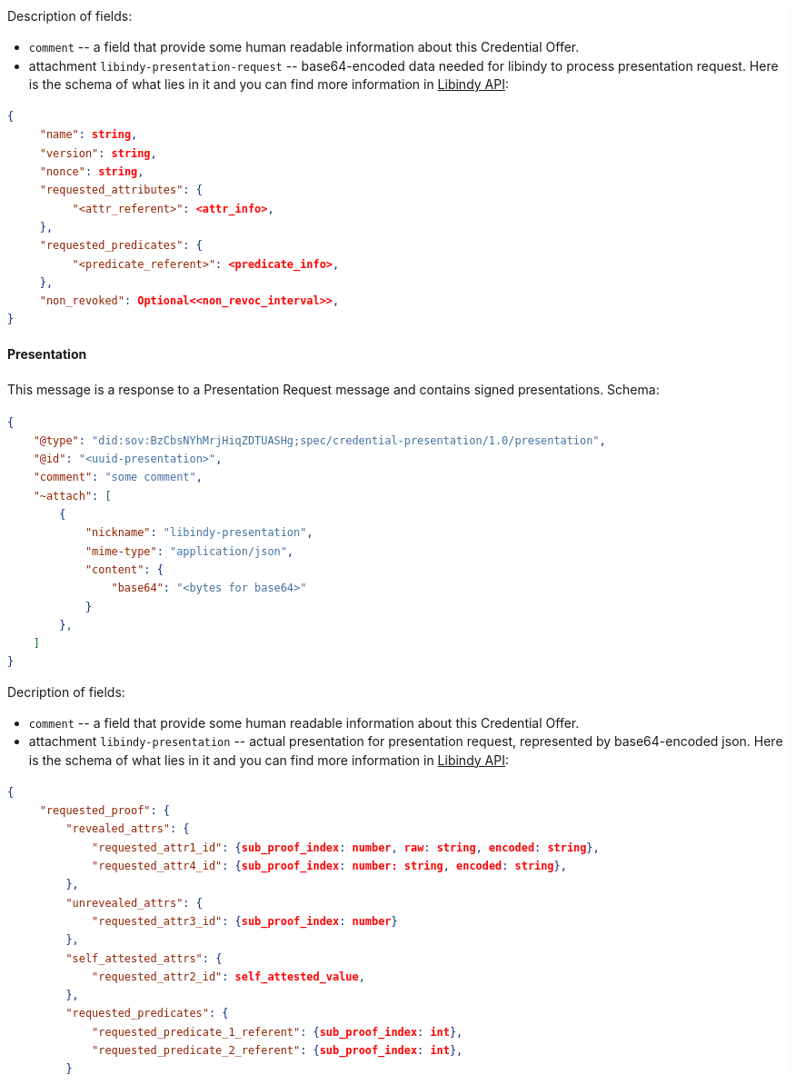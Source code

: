 Description of fields:

* `comment` -- a field that provide some human readable information about this Credential Offer.
* attachment `libindy-presentation-request` -- base64-encoded data needed for libindy to process presentation request. Here is the schema of what lies in it and you can find more information in [Libindy API](https://github.com/hyperledger/indy-sdk/blob/57dcdae74164d1c7aa06f2cccecaae121cefac25/libindy/src/api/anoncreds.rs#L1214):
```json
{
     "name": string,
     "version": string,
     "nonce": string,
     "requested_attributes": {
          "<attr_referent>": <attr_info>,
     },
     "requested_predicates": {
          "<predicate_referent>": <predicate_info>,
     },
     "non_revoked": Optional<<non_revoc_interval>>,
}
```

#### Presentation
This message is a response to a Presentation Request message and contains signed presentations. Schema:
```json
{
    "@type": "did:sov:BzCbsNYhMrjHiqZDTUASHg;spec/credential-presentation/1.0/presentation",
    "@id": "<uuid-presentation>",
    "comment": "some comment",
    "~attach": [
        {
            "nickname": "libindy-presentation",
            "mime-type": "application/json",
            "content": {
                "base64": "<bytes for base64>"
            }
        },
    ]
}
```

Decription of fields:

* `comment` -- a field that provide some human readable information about this Credential Offer.
* attachment `libindy-presentation` -- actual presentation for presentation request, represented by base64-encoded json. Here is the schema of what lies in it and you can find more information in [Libindy API](https://github.com/hyperledger/indy-sdk/blob/57dcdae74164d1c7aa06f2cccecaae121cefac25/libindy/src/api/anoncreds.rs#L1404):
```json
{
     "requested_proof": {
         "revealed_attrs": {
             "requested_attr1_id": {sub_proof_index: number, raw: string, encoded: string},
             "requested_attr4_id": {sub_proof_index: number: string, encoded: string},
         },
         "unrevealed_attrs": {
             "requested_attr3_id": {sub_proof_index: number}
         },
         "self_attested_attrs": {
             "requested_attr2_id": self_attested_value,
         },
         "requested_predicates": {
             "requested_predicate_1_referent": {sub_proof_index: int},
             "requested_predicate_2_referent": {sub_proof_index: int},
         }
```